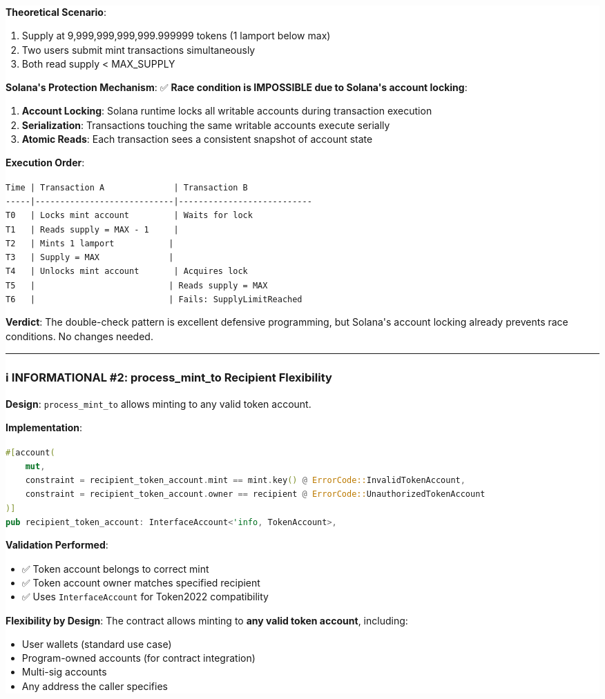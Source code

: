 **Theoretical Scenario**:
1. Supply at 9,999,999,999,999.999999 tokens (1 lamport below max)
2. Two users submit mint transactions simultaneously
3. Both read supply < MAX_SUPPLY

**Solana's Protection Mechanism**:
✅ **Race condition is IMPOSSIBLE due to Solana's account locking**:

1. **Account Locking**: Solana runtime locks all writable accounts during transaction execution
2. **Serialization**: Transactions touching the same writable accounts execute serially
3. **Atomic Reads**: Each transaction sees a consistent snapshot of account state

**Execution Order**:
```
Time | Transaction A              | Transaction B
-----|----------------------------|---------------------------
T0   | Locks mint account         | Waits for lock
T1   | Reads supply = MAX - 1     |
T2   | Mints 1 lamport           |
T3   | Supply = MAX              |
T4   | Unlocks mint account       | Acquires lock
T5   |                           | Reads supply = MAX
T6   |                           | Fails: SupplyLimitReached
```

**Verdict**: The double-check pattern is excellent defensive programming, but Solana's account locking already prevents race conditions. No changes needed.

---

### ℹ️ INFORMATIONAL #2: process_mint_to Recipient Flexibility

**Design**: `process_mint_to` allows minting to any valid token account.

**Implementation**:
```rust
#[account(
    mut,
    constraint = recipient_token_account.mint == mint.key() @ ErrorCode::InvalidTokenAccount,
    constraint = recipient_token_account.owner == recipient @ ErrorCode::UnauthorizedTokenAccount
)]
pub recipient_token_account: InterfaceAccount<'info, TokenAccount>,
```

**Validation Performed**:
- ✅ Token account belongs to correct mint
- ✅ Token account owner matches specified recipient
- ✅ Uses `InterfaceAccount` for Token2022 compatibility

**Flexibility by Design**:
The contract allows minting to **any valid token account**, including:
- User wallets (standard use case)
- Program-owned accounts (for contract integration)
- Multi-sig accounts
- Any address the caller specifies
